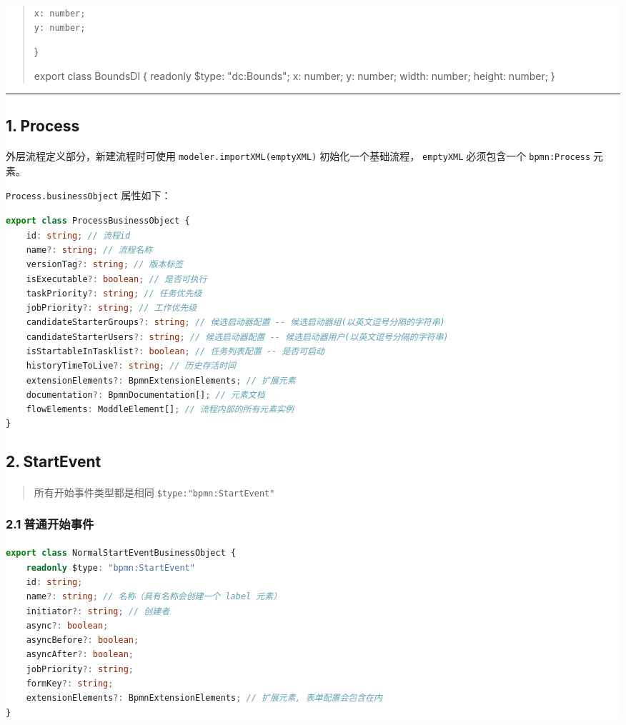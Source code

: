 >     x: number;
>     y: number;
> }
> 
> export class BoundsDI {
>     readonly $type: "dc:Bounds";
>     x: number;
>     y: number;
>     width: number;
>     height: number;
> }
> ```

---

## 1. Process

外层流程定义部分，新建流程时可使用 `modeler.importXML(emptyXML)` 初始化一个基础流程， `emptyXML` 必须包含一个 `bpmn:Process` 元素。

`Process.businessObject` 属性如下：

```typescript
export class ProcessBusinessObject {
    id: string; // 流程id
    name?: string; // 流程名称
    versionTag?: string; // 版本标签
    isExecutable?: boolean; // 是否可执行
    taskPriority?: string; // 任务优先级
    jobPriority?: string; // 工作优先级
    candidateStarterGroups?: string; // 候选启动器配置 -- 候选启动器组(以英文逗号分隔的字符串)
    candidateStarterUsers?: string; // 候选启动器配置 -- 候选启动器用户(以英文逗号分隔的字符串)
    isStartableInTasklist?: boolean; // 任务列表配置 -- 是否可启动
    historyTimeToLive?: string; // 历史存活时间
    extensionElements?: BpmnExtensionElements; // 扩展元素
    documentation?: BpmnDocumentation[]; // 元素文档
    flowElements: ModdleElement[]; // 流程内部的所有元素实例
}
```

## 2. StartEvent

> 所有开始事件类型都是相同 `$type:"bpmn:StartEvent"`

### 2.1 普通开始事件

```typescript
export class NormalStartEventBusinessObject {
    readonly $type: "bpmn:StartEvent"
    id: string;
    name?: string; // 名称（具有名称会创建一个 label 元素）
    initiator?: string; // 创建者
    async?: boolean;
    asyncBefore?: boolean;
    asyncAfter?: boolean;
    jobPriority?: string;
    formKey?: string;
    extensionElements?: BpmnExtensionElements; // 扩展元素, 表单配置会包含在内
}
```

